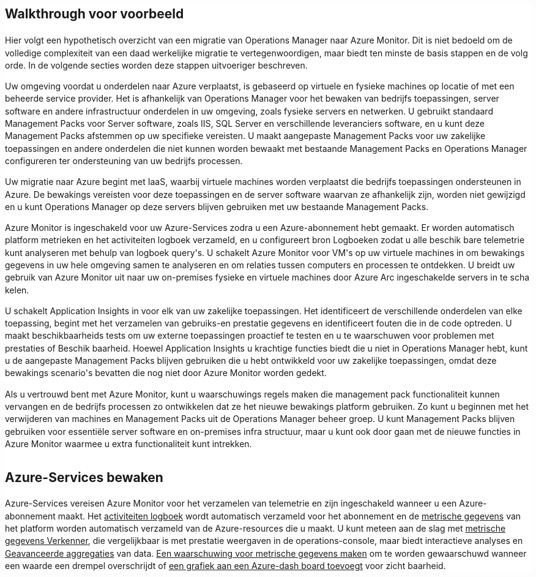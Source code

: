 ## <a name="sample-walkthrough"></a>Walkthrough voor voorbeeld
Hier volgt een hypothetisch overzicht van een migratie van Operations Manager naar Azure Monitor. Dit is niet bedoeld om de volledige complexiteit van een daad werkelijke migratie te vertegenwoordigen, maar biedt ten minste de basis stappen en de volg orde. In de volgende secties worden deze stappen uitvoeriger beschreven.

Uw omgeving voordat u onderdelen naar Azure verplaatst, is gebaseerd op virtuele en fysieke machines op locatie of met een beheerde service provider. Het is afhankelijk van Operations Manager voor het bewaken van bedrijfs toepassingen, server software en andere infrastructuur onderdelen in uw omgeving, zoals fysieke servers en netwerken. U gebruikt standaard Management Packs voor Server software, zoals IIS, SQL Server en verschillende leveranciers software, en u kunt deze Management Packs afstemmen op uw specifieke vereisten. U maakt aangepaste Management Packs voor uw zakelijke toepassingen en andere onderdelen die niet kunnen worden bewaakt met bestaande Management Packs en Operations Manager configureren ter ondersteuning van uw bedrijfs processen.

Uw migratie naar Azure begint met IaaS, waarbij virtuele machines worden verplaatst die bedrijfs toepassingen ondersteunen in Azure. De bewakings vereisten voor deze toepassingen en de server software waarvan ze afhankelijk zijn, worden niet gewijzigd en u kunt Operations Manager op deze servers blijven gebruiken met uw bestaande Management Packs. 

Azure Monitor is ingeschakeld voor uw Azure-Services zodra u een Azure-abonnement hebt gemaakt. Er worden automatisch platform metrieken en het activiteiten logboek verzameld, en u configureert bron Logboeken zodat u alle beschik bare telemetrie kunt analyseren met behulp van logboek query's. U schakelt Azure Monitor voor VM's op uw virtuele machines in om bewakings gegevens in uw hele omgeving samen te analyseren en om relaties tussen computers en processen te ontdekken. U breidt uw gebruik van Azure Monitor uit naar uw on-premises fysieke en virtuele machines door Azure Arc ingeschakelde servers in te scha kelen. 

U schakelt Application Insights in voor elk van uw zakelijke toepassingen. Het identificeert de verschillende onderdelen van elke toepassing, begint met het verzamelen van gebruiks-en prestatie gegevens en identificeert fouten die in de code optreden. U maakt beschikbaarheids tests om uw externe toepassingen proactief te testen en u te waarschuwen voor problemen met prestaties of Beschik baarheid. Hoewel Application Insights u krachtige functies biedt die u niet in Operations Manager hebt, kunt u de aangepaste Management Packs blijven gebruiken die u hebt ontwikkeld voor uw zakelijke toepassingen, omdat deze bewakings scenario's bevatten die nog niet door Azure Monitor worden gedekt. 

Als u vertrouwd bent met Azure Monitor, kunt u waarschuwings regels maken die management pack functionaliteit kunnen vervangen en de bedrijfs processen zo ontwikkelen dat ze het nieuwe bewakings platform gebruiken. Zo kunt u beginnen met het verwijderen van machines en Management Packs uit de Operations Manager beheer groep. U kunt Management Packs blijven gebruiken voor essentiële server software en on-premises infra structuur, maar u kunt ook door gaan met de nieuwe functies in Azure Monitor waarmee u extra functionaliteit kunt intrekken.

## <a name="monitor-azure-services"></a>Azure-Services bewaken
Azure-Services vereisen Azure Monitor voor het verzamelen van telemetrie en zijn ingeschakeld wanneer u een Azure-abonnement maakt. Het [activiteiten logboek](essentials/activity-log.md) wordt automatisch verzameld voor het abonnement en de [metrische gegevens](essentials/data-platform-metrics.md) van het platform worden automatisch verzameld van de Azure-resources die u maakt. U kunt meteen aan de slag met [metrische gegevens Verkenner](essentials/metrics-getting-started.md), die vergelijkbaar is met prestatie weergaven in de operations-console, maar biedt interactieve analyses en [Geavanceerde aggregaties](essentials/metrics-charts.md) van data. [Een waarschuwing voor metrische gegevens maken](alerts/alerts-metric.md) om te worden gewaarschuwd wanneer een waarde een drempel overschrijdt of [een grafiek aan een Azure-dash board toevoegt](essentials/metrics-charts.md#pinning-to-dashboards) voor zicht baarheid.
